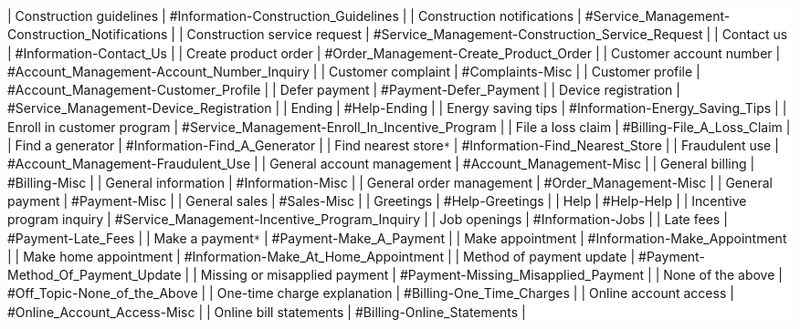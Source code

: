 | Construction guidelines | #Information-Construction_Guidelines |
| Construction notifications | #Service_Management-Construction_Notifications |
| Construction service request | #Service_Management-Construction_Service_Request |
| Contact us | #Information-Contact_Us |
| Create product order | #Order_Management-Create_Product_Order |
| Customer account number | #Account_Management-Account_Number_Inquiry |
| Customer complaint | #Complaints-Misc |
| Customer profile | #Account_Management-Customer_Profile |
| Defer payment | #Payment-Defer_Payment |
| Device registration | #Service_Management-Device_Registration |
| Ending | #Help-Ending |
| Energy saving tips | #Information-Energy_Saving_Tips |
| Enroll in customer program | #Service_Management-Enroll_In_Incentive_Program |
| File a loss claim | #Billing-File_A_Loss_Claim |
| Find a generator | #Information-Find_A_Generator |
| Find nearest store`*` | #Information-Find_Nearest_Store |
| Fraudulent use | #Account_Management-Fraudulent_Use |
| General account management | #Account_Management-Misc |
| General billing | #Billing-Misc |
| General information | #Information-Misc |
| General order management | #Order_Management-Misc |
| General payment | #Payment-Misc |
| General sales | #Sales-Misc |
| Greetings | #Help-Greetings |
| Help | #Help-Help |
| Incentive program inquiry | #Service_Management-Incentive_Program_Inquiry |
| Job openings | #Information-Jobs |
| Late fees | #Payment-Late_Fees |
| Make a payment`*` | #Payment-Make_A_Payment |
| Make appointment | #Information-Make_Appointment |
| Make home appointment | #Information-Make_At_Home_Appointment |
| Method of payment update | #Payment-Method_Of_Payment_Update |
| Missing or misapplied payment | #Payment-Missing_Misapplied_Payment |
| None of the above | #Off_Topic-None_of_the_Above |
| One-time charge explanation | #Billing-One_Time_Charges |
| Online account access | #Online_Account_Access-Misc |
| Online bill statements | #Billing-Online_Statements |